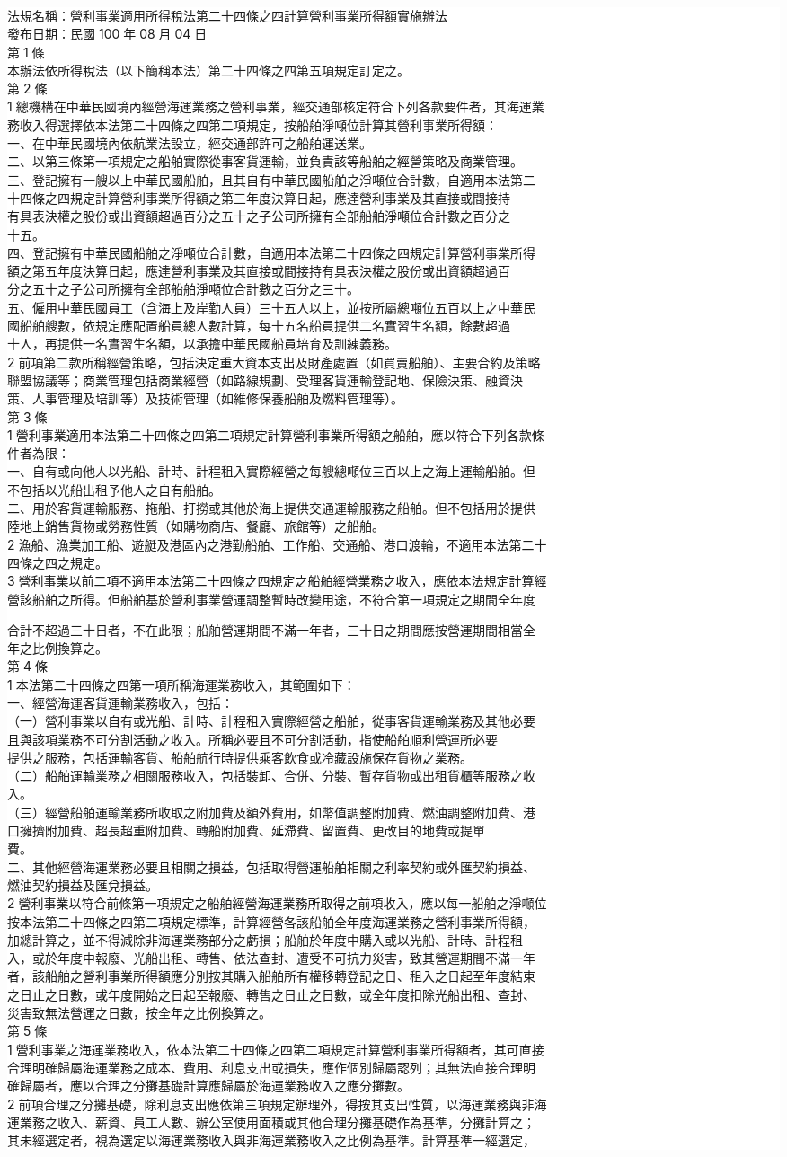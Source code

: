 法規名稱：營利事業適用所得稅法第二十四條之四計算營利事業所得額實施辦法  
發布日期：民國 100 年 08 月 04 日  
第 1 條  
本辦法依所得稅法（以下簡稱本法）第二十四條之四第五項規定訂定之。  
第 2 條  
1 總機構在中華民國境內經營海運業務之營利事業，經交通部核定符合下列各款要件者，其海運業  
務收入得選擇依本法第二十四條之四第二項規定，按船舶淨噸位計算其營利事業所得額：  
一、在中華民國境內依航業法設立，經交通部許可之船舶運送業。  
二、以第三條第一項規定之船舶實際從事客貨運輸，並負責該等船舶之經營策略及商業管理。  
三、登記擁有一艘以上中華民國船舶，且其自有中華民國船舶之淨噸位合計數，自適用本法第二  
十四條之四規定計算營利事業所得額之第三年度決算日起，應達營利事業及其直接或間接持  
有具表決權之股份或出資額超過百分之五十之子公司所擁有全部船舶淨噸位合計數之百分之  
十五。  
四、登記擁有中華民國船舶之淨噸位合計數，自適用本法第二十四條之四規定計算營利事業所得  
額之第五年度決算日起，應達營利事業及其直接或間接持有具表決權之股份或出資額超過百  
分之五十之子公司所擁有全部船舶淨噸位合計數之百分之三十。  
五、僱用中華民國員工（含海上及岸勤人員）三十五人以上，並按所屬總噸位五百以上之中華民  
國船舶艘數，依規定應配置船員總人數計算，每十五名船員提供二名實習生名額，餘數超過  
十人，再提供一名實習生名額，以承擔中華民國船員培育及訓練義務。  
2 前項第二款所稱經營策略，包括決定重大資本支出及財產處置（如買賣船舶）、主要合約及策略  
聯盟協議等；商業管理包括商業經營（如路線規劃、受理客貨運輸登記地、保險決策、融資決  
策、人事管理及培訓等）及技術管理（如維修保養船舶及燃料管理等）。  
第 3 條  
1 營利事業適用本法第二十四條之四第二項規定計算營利事業所得額之船舶，應以符合下列各款條  
件者為限：  
一、自有或向他人以光船、計時、計程租入實際經營之每艘總噸位三百以上之海上運輸船舶。但  
不包括以光船出租予他人之自有船舶。  
二、用於客貨運輸服務、拖船、打撈或其他於海上提供交通運輸服務之船舶。但不包括用於提供  
陸地上銷售貨物或勞務性質（如購物商店、餐廳、旅館等）之船舶。  
2 漁船、漁業加工船、遊艇及港區內之港勤船舶、工作船、交通船、港口渡輪，不適用本法第二十  
四條之四之規定。  
3 營利事業以前二項不適用本法第二十四條之四規定之船舶經營業務之收入，應依本法規定計算經  
營該船舶之所得。但船舶基於營利事業營運調整暫時改變用途，不符合第一項規定之期間全年度  


合計不超過三十日者，不在此限；船舶營運期間不滿一年者，三十日之期間應按營運期間相當全  
年之比例換算之。  
第 4 條  
1 本法第二十四條之四第一項所稱海運業務收入，其範圍如下：  
一、經營海運客貨運輸業務收入，包括：  
（一）營利事業以自有或光船、計時、計程租入實際經營之船舶，從事客貨運輸業務及其他必要  
且與該項業務不可分割活動之收入。所稱必要且不可分割活動，指使船舶順利營運所必要  
提供之服務，包括運輸客貨、船舶航行時提供乘客飲食或冷藏設施保存貨物之業務。  
（二）船舶運輸業務之相關服務收入，包括裝卸、合併、分裝、暫存貨物或出租貨櫃等服務之收  
入。  
（三）經營船舶運輸業務所收取之附加費及額外費用，如幣值調整附加費、燃油調整附加費、港  
口擁擠附加費、超長超重附加費、轉船附加費、延滯費、留置費、更改目的地費或提單  
費。  
二、其他經營海運業務必要且相關之損益，包括取得營運船舶相關之利率契約或外匯契約損益、  
燃油契約損益及匯兌損益。  
2 營利事業以符合前條第一項規定之船舶經營海運業務所取得之前項收入，應以每一船舶之淨噸位  
按本法第二十四條之四第二項規定標準，計算經營各該船舶全年度海運業務之營利事業所得額，  
加總計算之，並不得減除非海運業務部分之虧損；船舶於年度中購入或以光船、計時、計程租  
入，或於年度中報廢、光船出租、轉售、依法查封、遭受不可抗力災害，致其營運期間不滿一年  
者，該船舶之營利事業所得額應分別按其購入船舶所有權移轉登記之日、租入之日起至年度結束  
之日止之日數，或年度開始之日起至報廢、轉售之日止之日數，或全年度扣除光船出租、查封、  
災害致無法營運之日數，按全年之比例換算之。  
第 5 條  
1 營利事業之海運業務收入，依本法第二十四條之四第二項規定計算營利事業所得額者，其可直接  
合理明確歸屬海運業務之成本、費用、利息支出或損失，應作個別歸屬認列；其無法直接合理明  
確歸屬者，應以合理之分攤基礎計算應歸屬於海運業務收入之應分攤數。  
2 前項合理之分攤基礎，除利息支出應依第三項規定辦理外，得按其支出性質，以海運業務與非海  
運業務之收入、薪資、員工人數、辦公室使用面積或其他合理分攤基礎作為基準，分攤計算之；  
其未經選定者，視為選定以海運業務收入與非海運業務收入之比例為基準。計算基準一經選定，  